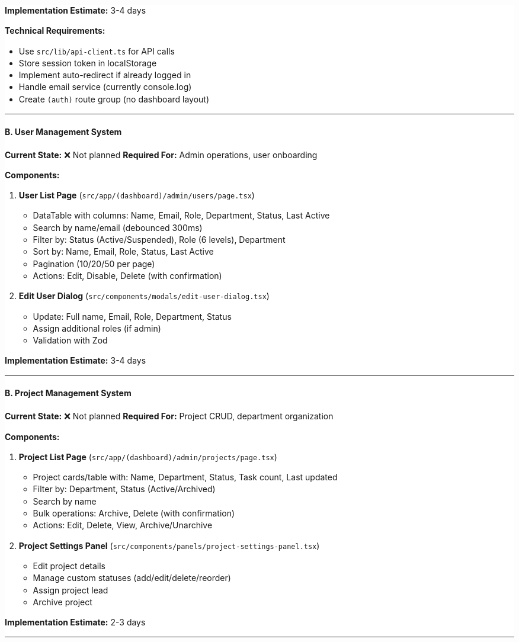 **Implementation Estimate:** 3-4 days

**Technical Requirements:**
- Use `src/lib/api-client.ts` for API calls
- Store session token in localStorage
- Implement auto-redirect if already logged in
- Handle email service (currently console.log)
- Create `(auth)` route group (no dashboard layout)

---

#### **B. User Management System**

**Current State:** ❌ Not planned
**Required For:** Admin operations, user onboarding

**Components:**
1. **User List Page** (`src/app/(dashboard)/admin/users/page.tsx`)
   - DataTable with columns: Name, Email, Role, Department, Status, Last Active
   - Search by name/email (debounced 300ms)
   - Filter by: Status (Active/Suspended), Role (6 levels), Department
   - Sort by: Name, Email, Role, Status, Last Active
   - Pagination (10/20/50 per page)
   - Actions: Edit, Disable, Delete (with confirmation)

2. **Edit User Dialog** (`src/components/modals/edit-user-dialog.tsx`)
   - Update: Full name, Email, Role, Department, Status
   - Assign additional roles (if admin)
   - Validation with Zod

**Implementation Estimate:** 3-4 days

---

#### **B. Project Management System**

**Current State:** ❌ Not planned
**Required For:** Project CRUD, department organization

**Components:**
1. **Project List Page** (`src/app/(dashboard)/admin/projects/page.tsx`)
   - Project cards/table with: Name, Department, Status, Task count, Last updated
   - Filter by: Department, Status (Active/Archived)
   - Search by name
   - Bulk operations: Archive, Delete (with confirmation)
   - Actions: Edit, Delete, View, Archive/Unarchive

2. **Project Settings Panel** (`src/components/panels/project-settings-panel.tsx`)
   - Edit project details
   - Manage custom statuses (add/edit/delete/reorder)
   - Assign project lead
   - Archive project

**Implementation Estimate:** 2-3 days

---
